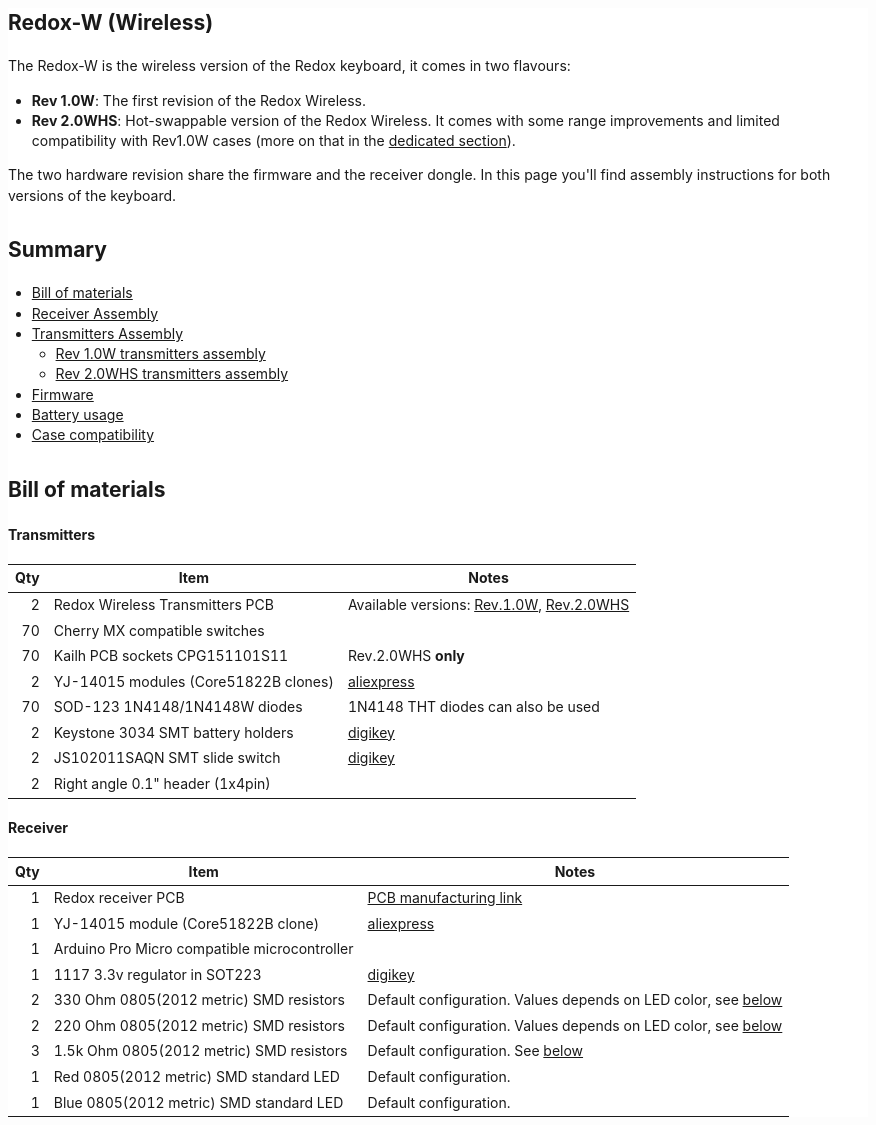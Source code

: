 ## Redox-W (Wireless)

The Redox-W is the wireless version of the Redox keyboard, it comes in two flavours:

- **Rev 1.0W**: The first revision of the Redox Wireless.
- **Rev 2.0WHS**: Hot-swappable version of the Redox Wireless. It comes with some range improvements and limited compatibility with Rev1.0W cases (more on that in the [dedicated section](#case-compatibility)).

The two hardware revision share the firmware and the receiver dongle. In this page you'll find assembly instructions for both versions of the keyboard.

## Summary

  - [Bill of materials](#bill-of-materials)
  - [Receiver Assembly](#receiver-assembly)
  - [Transmitters Assembly](#transmitters-assembly)
    - [Rev 1.0W transmitters assembly](#rev-1.0w-transmitters-assembly)
    - [Rev 2.0WHS transmitters assembly](#rev-2.0whs-transmitters-assembly)
  - [Firmware](#firmware)
  - [Battery usage](#battery-usage)
  - [Case compatibility](#case-compatibility)

## Bill of materials

#### Transmitters

| Qty | Item                                          | Notes                                               |
|----:|-----------------------------------------------|-----------------------------------------------------|
|   2 | Redox Wireless Transmitters PCB               | Available versions: [Rev.1.0W](https://falba.tech/), [Rev.2.0WHS](https://www.pcbway.com/project/shareproject/Redox_Wireless_rev2_0WHS.html) |
|  70 | Cherry MX compatible switches                 |                                                     |
|  70 | Kailh PCB sockets CPG151101S11                | Rev.2.0WHS **only**                                 |
|   2 | YJ-14015 modules (Core51822B clones)          | [aliexpress](https://www.aliexpress.com/item/NRF51822-Core51822-BLE-4-0-Bluetooth-2-4G-Wireless-Module-Antenna-Board-For-ULP-SPI-I2C/32842154172.html?spm=2114.search0104.3.8.663a616aYeRlVr&ws_ab_test=searchweb0_0,searchweb201602_1_10065_10068_10843_10059_10884_10887_10696_100031_10084_10083_10103_10618_10304_10307_10820_10821_10302,searchweb201603_60,ppcSwitch_5&algo_expid=1dded059-5054-4890-bcc4-6face1150a21-1&algo_pvid=1dded059-5054-4890-bcc4-6face1150a21&priceBeautifyAB=0)
|  70 | SOD-123 1N4148/1N4148W diodes                 | 1N4148 THT diodes can also be used                  |
|   2 | Keystone 3034 SMT battery holders             | [digikey](https://www.digikey.com/product-detail/en/keystone-electronics/3034/36-3034-ND/4499289)|
|   2 | JS102011SAQN SMT slide switch                 | [digikey](https://www.digikey.com/product-detail/en/c-k/JS102011SAQN/401-1999-1-ND/1640114)|
|   2 | Right angle 0.1" header (1x4pin)              |                                                     |

#### Receiver

| Qty | Item                                          | Notes                                               |
|----:|-----------------------------------------------|-----------------------------------------------------|
|   1 | Redox receiver PCB                            | [PCB manufacturing link](https://www.pcbway.com/project/shareproject/Redox_Wireless_Receiver.html) |
|   1 | YJ-14015 module (Core51822B clone)            | [aliexpress](https://www.aliexpress.com/item/NRF51822-Core51822-BLE-4-0-Bluetooth-2-4G-Wireless-Module-Antenna-Board-For-ULP-SPI-I2C/32842154172.html?spm=2114.search0104.3.8.663a616aYeRlVr&ws_ab_test=searchweb0_0,searchweb201602_1_10065_10068_10843_10059_10884_10887_10696_100031_10084_10083_10103_10618_10304_10307_10820_10821_10302,searchweb201603_60,ppcSwitch_5&algo_expid=1dded059-5054-4890-bcc4-6face1150a21-1&algo_pvid=1dded059-5054-4890-bcc4-6face1150a21&priceBeautifyAB=0) |
|   1 | Arduino Pro Micro compatible microcontroller  |                                                     |
|   1 | 1117 3.3v regulator in SOT223                 | [digikey](https://www.digikey.com/product-detail/en/diodes-incorporated/AZ1117IH-3.3TRG1/AZ1117IH-3.3TRG1DICT-ND/5699682)|
|   2 | 330 Ohm 0805(2012 metric) SMD resistors       | Default configuration. Values depends on LED color, see [below](#resistor-values)|
|   2 | 220 Ohm 0805(2012 metric) SMD resistors       | Default configuration. Values depends on LED color, see [below](#resistor-values)|
|   3 | 1.5k Ohm 0805(2012 metric) SMD resistors      | Default configuration. See [below](#resistor-values)|
|   1 | Red 0805(2012 metric) SMD standard LED        | Default configuration.                              |
|   1 | Blue 0805(2012 metric) SMD standard LED       | Default configuration.                              |
